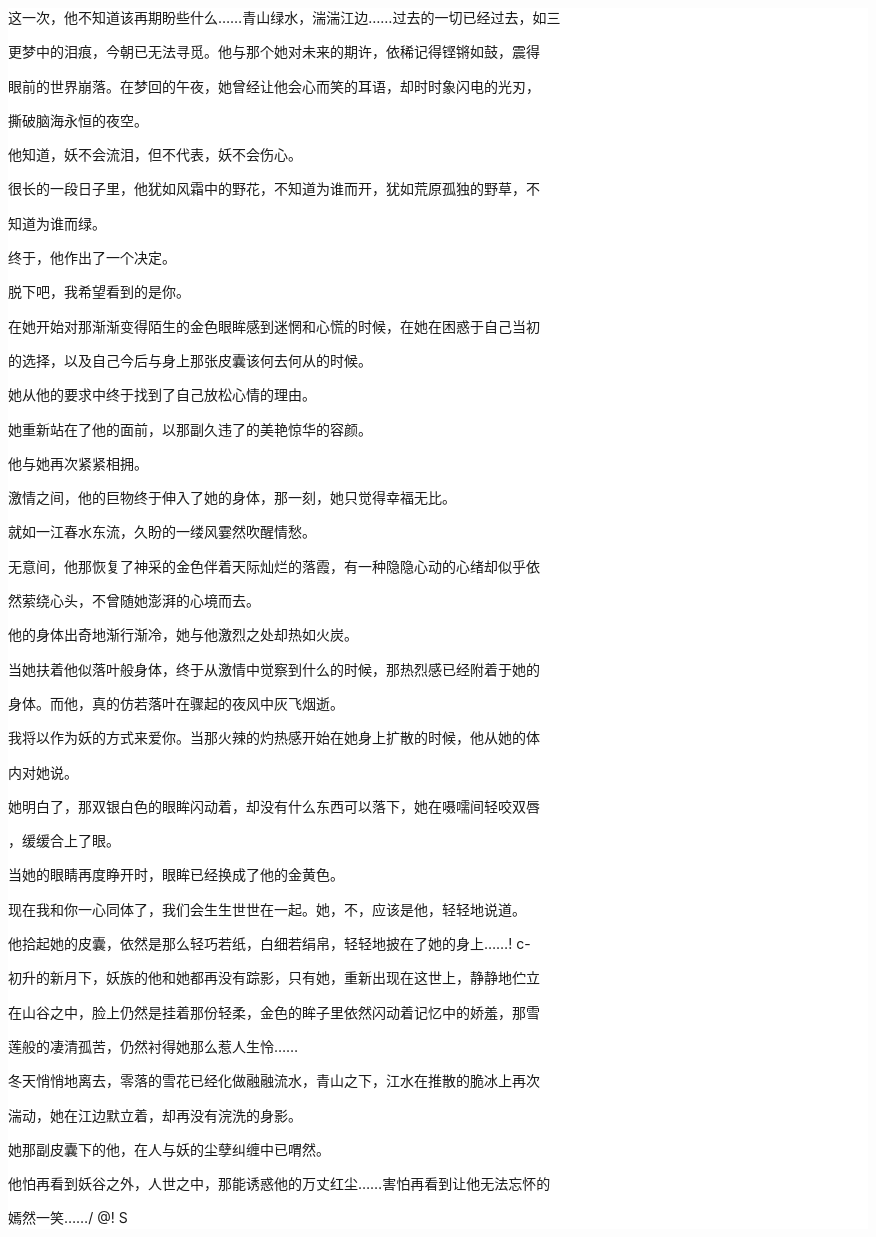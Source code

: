 这一次，他不知道该再期盼些什么……青山绿水，湍湍江边……过去的一切已经过去，如三

更梦中的泪痕，今朝已无法寻觅。他与那个她对未来的期许，依稀记得铿锵如鼓，震得

眼前的世界崩落。在梦回的午夜，她曾经让他会心而笑的耳语，却时时象闪电的光刃，

撕破脑海永恒的夜空。

他知道，妖不会流泪，但不代表，妖不会伤心。

很长的一段日子里，他犹如风霜中的野花，不知道为谁而开，犹如荒原孤独的野草，不

知道为谁而绿。

终于，他作出了一个决定。

脱下吧，我希望看到的是你。

在她开始对那渐渐变得陌生的金色眼眸感到迷惘和心慌的时候，在她在困惑于自己当初

的选择，以及自己今后与身上那张皮囊该何去何从的时候。

她从他的要求中终于找到了自己放松心情的理由。

她重新站在了他的面前，以那副久违了的美艳惊华的容颜。

他与她再次紧紧相拥。

激情之间，他的巨物终于伸入了她的身体，那一刻，她只觉得幸福无比。

就如一江春水东流，久盼的一缕风霎然吹醒情愁。

无意间，他那恢复了神采的金色伴着天际灿烂的落霞，有一种隐隐心动的心绪却似乎依

然萦绕心头，不曾随她澎湃的心境而去。

他的身体出奇地渐行渐冷，她与他激烈之处却热如火炭。

当她扶着他似落叶般身体，终于从激情中觉察到什么的时候，那热烈感已经附着于她的

身体。而他，真的仿若落叶在骤起的夜风中灰飞烟逝。

我将以作为妖的方式来爱你。当那火辣的灼热感开始在她身上扩散的时候，他从她的体

内对她说。

她明白了，那双银白色的眼眸闪动着，却没有什么东西可以落下，她在嗫嚅间轻咬双唇

，缓缓合上了眼。

当她的眼睛再度睁开时，眼眸已经换成了他的金黄色。

现在我和你一心同体了，我们会生生世世在一起。她，不，应该是他，轻轻地说道。

他拾起她的皮囊，依然是那么轻巧若纸，白细若绢帛，轻轻地披在了她的身上……! c-

初升的新月下，妖族的他和她都再没有踪影，只有她，重新出现在这世上，静静地伫立

在山谷之中，脸上仍然是挂着那份轻柔，金色的眸子里依然闪动着记忆中的娇羞，那雪

莲般的凄清孤苦，仍然衬得她那么惹人生怜……

冬天悄悄地离去，零落的雪花已经化做融融流水，青山之下，江水在推散的脆冰上再次

湍动，她在江边默立着，却再没有浣洗的身影。

她那副皮囊下的他，在人与妖的尘孽纠缠中已喟然。

他怕再看到妖谷之外，人世之中，那能诱惑他的万丈红尘……害怕再看到让他无法忘怀的

嫣然一笑……/ @! S


